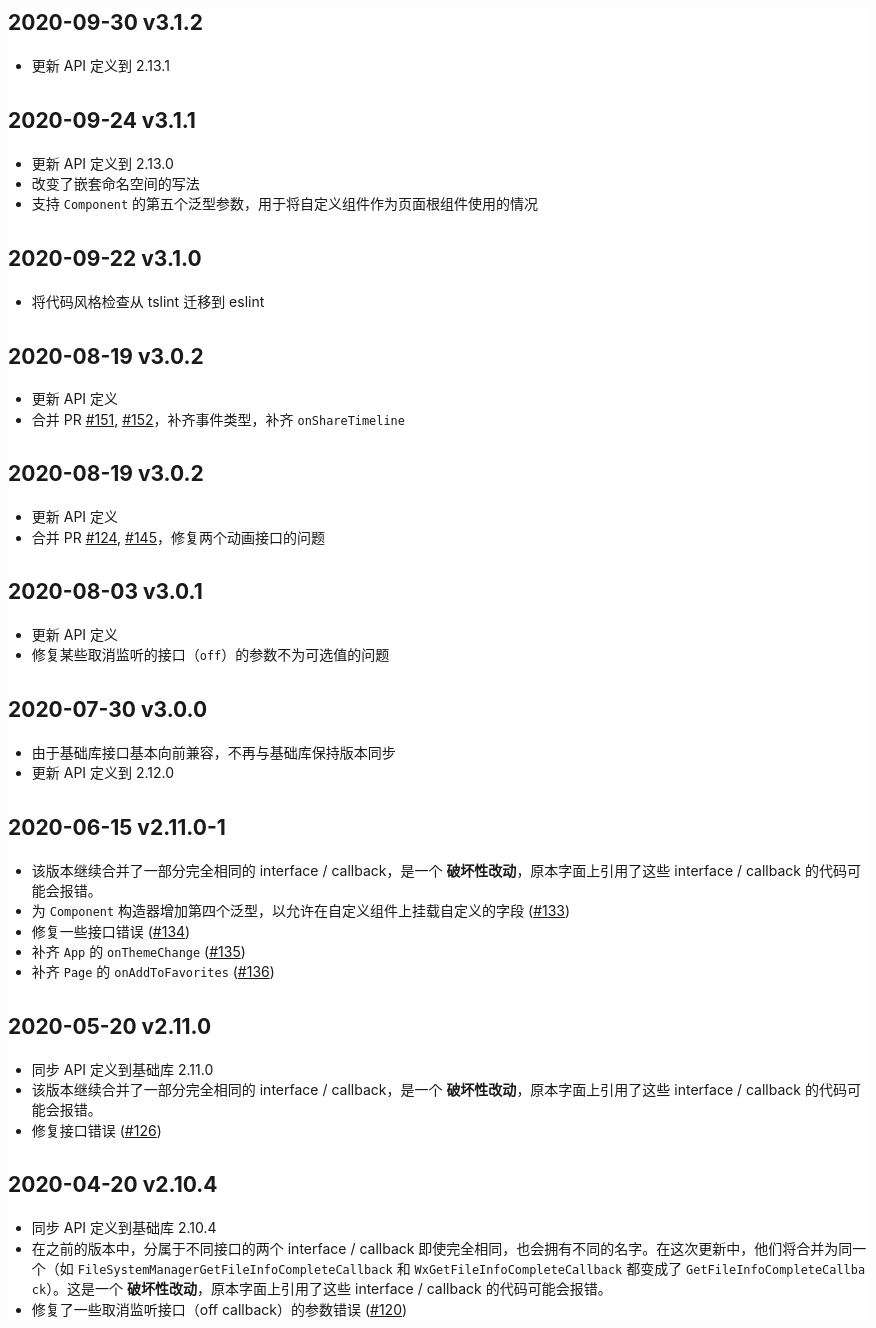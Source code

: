 ## 2020-09-30 v3.1.2
- 更新 API 定义到 2.13.1

## 2020-09-24 v3.1.1
- 更新 API 定义到 2.13.0
- 改变了嵌套命名空间的写法
- 支持 `Component` 的第五个泛型参数，用于将自定义组件作为页面根组件使用的情况

## 2020-09-22 v3.1.0
- 将代码风格检查从 tslint 迁移到 eslint

## 2020-08-19 v3.0.2
- 更新 API 定义
- 合并 PR [#151](https://github.com/wechat-miniprogram/api-typings/pull/151), [#152](https://github.com/wechat-miniprogram/api-typings/pull/152)，补齐事件类型，补齐 `onShareTimeline`

## 2020-08-19 v3.0.2
- 更新 API 定义
- 合并 PR [#124](https://github.com/wechat-miniprogram/api-typings/pull/124), [#145](https://github.com/wechat-miniprogram/api-typings/pull/145)，修复两个动画接口的问题

## 2020-08-03 v3.0.1
- 更新 API 定义
- 修复某些取消监听的接口（`off`）的参数不为可选值的问题

## 2020-07-30 v3.0.0
- 由于基础库接口基本向前兼容，不再与基础库保持版本同步
- 更新 API 定义到 2.12.0

## 2020-06-15 v2.11.0-1
- 该版本继续合并了一部分完全相同的 interface / callback，是一个 **破坏性改动**，原本字面上引用了这些 interface / callback 的代码可能会报错。
- 为 `Component` 构造器增加第四个泛型，以允许在自定义组件上挂载自定义的字段 ([#133](https://github.com/wechat-miniprogram/api-typings/issues/133))
- 修复一些接口错误 ([#134](https://github.com/wechat-miniprogram/api-typings/issues/134))
- 补齐 `App` 的 `onThemeChange` ([#135](https://github.com/wechat-miniprogram/api-typings/issues/135))
- 补齐 `Page` 的 `onAddToFavorites` ([#136](https://github.com/wechat-miniprogram/api-typings/issues/136))

## 2020-05-20 v2.11.0
- 同步 API 定义到基础库 2.11.0
- 该版本继续合并了一部分完全相同的 interface / callback，是一个 **破坏性改动**，原本字面上引用了这些 interface / callback 的代码可能会报错。
- 修复接口错误 ([#126](https://github.com/wechat-miniprogram/api-typings/issues/126))

## 2020-04-20 v2.10.4
- 同步 API 定义到基础库 2.10.4
- 在之前的版本中，分属于不同接口的两个 interface / callback 即使完全相同，也会拥有不同的名字。在这次更新中，他们将合并为同一个（如 `FileSystemManagerGetFileInfoCompleteCallback` 和 `WxGetFileInfoCompleteCallback` 都变成了 `GetFileInfoCompleteCallback`）。这是一个 **破坏性改动**，原本字面上引用了这些 interface / callback 的代码可能会报错。
- 修复了一些取消监听接口（off callback）的参数错误 ([#120](https://github.com/wechat-miniprogram/api-typings/issues/120))
